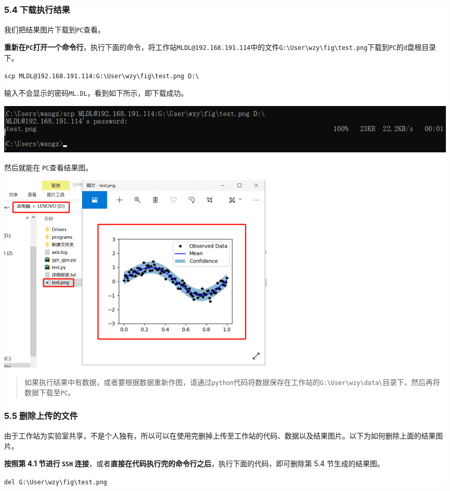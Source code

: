 ### 5.4 下载执行结果

我们把结果图片下载到`PC`查看。

**重新在`PC`打开一个命令行**，执行下面的命令，将工作站`MLDL@192.168.191.114`中的文件`G:\User\wzy\fig\test.png`下载到`PC`的`d`盘根目录下。

```shell
scp MLDL@192.168.191.114:G:\User\wzy\fig\test.png D:\
```

输入不会显示的密码`ML.DL`，看到如下所示，即下载成功。

![](.\res\微信截图_20201207172240.png)

然后就能在 `PC`查看结果图。

<img src=".\res\微信截图_20201207172401.png" style="zoom:50%;" />

> 如果执行结果中有数据，或者要根据数据重新作图，请通过`python`代码将数据保存在工作站的`G:\User\wzy\data\`目录下，然后再将数据下载至`PC`。

### 5.5 删除上传的文件

由于工作站为实验室共享，不是个人独有，所以可以在使用完删掉上传至工作站的代码、数据以及结果图片。以下为如何删除上面的结果图片。

**按照第 4.1 节进行 `SSH` 连接**，或者**直接在代码执行完的命令行之后**，执行下面的代码，即可删除第 5.4 节生成的结果图。

```shell
del G:\User\wzy\fig\test.png
```




